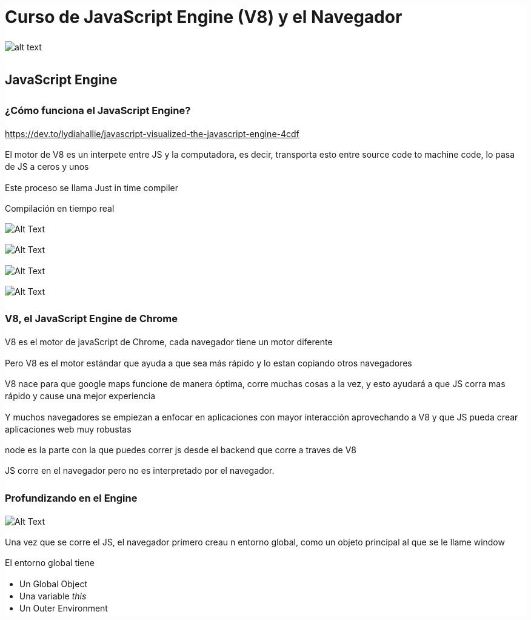 # Curso de JavaScript Engine (V8) y el Navegador

![alt text](https://static.platzi.com/media/user_upload/image001-3d079334-b097-4b4d-8162-071438354107.jpg)

## JavaScript Engine

### ¿Cómo funciona el JavaScript Engine?

https://dev.to/lydiahallie/javascript-visualized-the-javascript-engine-4cdf

El motor de V8 es un interpete entre JS y la computadora, es decir, transporta esto entre source code to machine code, lo pasa de JS a ceros y unos

Este proceso se llama Just in time compiler

Compilación en tiempo real

![Alt Text](https://res.cloudinary.com/practicaldev/image/fetch/s--Xs5OQmGX--/c_limit%2Cf_auto%2Cfl_progressive%2Cq_66%2Cw_880/https://thepracticaldev.s3.amazonaws.com/i/pv4y4w0doztvmp8ei0ki.gif)

![Alt Text](https://res.cloudinary.com/practicaldev/image/fetch/s--ID8wDIAy--/c_limit%2Cf_auto%2Cfl_progressive%2Cq_66%2Cw_880/https://thepracticaldev.s3.amazonaws.com/i/bic727jhzu0i8uep8v0k.gif)

![Alt Text](https://res.cloudinary.com/practicaldev/image/fetch/s--6IHw1BUH--/c_limit%2Cf_auto%2Cfl_progressive%2Cq_66%2Cw_880/https://thepracticaldev.s3.amazonaws.com/i/sgr7ih6t7zm2ek28rtg6.gif)

![Alt Text](https://res.cloudinary.com/practicaldev/image/fetch/s--HlXdsZRx--/c_limit%2Cf_auto%2Cfl_progressive%2Cq_66%2Cw_880/https://thepracticaldev.s3.amazonaws.com/i/i5f0vmcjnkhireehicyn.gif)

### V8, el JavaScript Engine de Chrome

V8 es el motor de javaScript de Chrome, cada navegador tiene un motor diferente

Pero V8 es el motor estándar que ayuda a que sea más rápido y lo estan copiando otros navegadores

V8 nace para que google maps funcione de manera óptima, corre muchas cosas a la vez, y esto ayudará a que JS corra mas rápido y cause una mejor experiencia

Y muchos navegadores se empiezan a enfocar en aplicaciones con mayor interacción aprovechando a V8 y que JS pueda crear aplicaciones web muy robustas

node es la parte con la que puedes correr js desde el backend que corre a traves de V8 

JS corre en el navegador pero no es interpretado por el navegador.

### Profundizando en el Engine

![Alt Text](https://static.platzi.com/media/user_upload/js-engine-complete%402x-285ce1e4-709b-4842-b4e4-90ec6d940f9f.jpg)

Una vez que se corre el JS, el navegador primero creau n entorno global, como un objeto principal al que se le llame window

El entorno global tiene
- Un Global Object
- Una variable *this*
- Un Outer Environment
